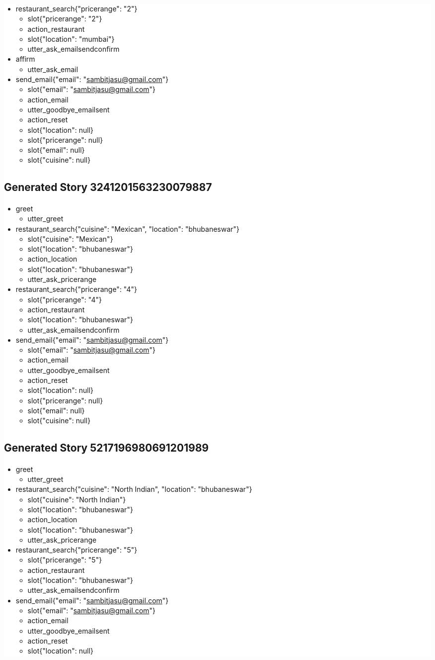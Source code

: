* restaurant_search{"pricerange": "2"}
    - slot{"pricerange": "2"}
    - action_restaurant
    - slot{"location": "mumbai"}
    - utter_ask_emailsendconfirm
* affirm
    - utter_ask_email
* send_email{"email": "sambitjasu@gmail.com"}
    - slot{"email": "sambitjasu@gmail.com"}
    - action_email
    - utter_goodbye_emailsent
    - action_reset
    - slot{"location": null}
    - slot{"pricerange": null}
    - slot{"email": null}
    - slot{"cuisine": null}


## Generated Story 3241201563230079887
* greet
    - utter_greet
* restaurant_search{"cuisine": "Mexican", "location": "bhubaneswar"}
    - slot{"cuisine": "Mexican"}
    - slot{"location": "bhubaneswar"}
    - action_location
    - slot{"location": "bhubaneswar"}
    - utter_ask_pricerange
* restaurant_search{"pricerange": "4"}
    - slot{"pricerange": "4"}
    - action_restaurant
    - slot{"location": "bhubaneswar"}
    - utter_ask_emailsendconfirm
* send_email{"email": "sambitjasu@gmail.com"}
    - slot{"email": "sambitjasu@gmail.com"}
    - action_email
    - utter_goodbye_emailsent
    - action_reset
    - slot{"location": null}
    - slot{"pricerange": null}
    - slot{"email": null}
    - slot{"cuisine": null}


## Generated Story 5217196980691201989
* greet
    - utter_greet
* restaurant_search{"cuisine": "North Indian", "location": "bhubaneswar"}
    - slot{"cuisine": "North Indian"}
    - slot{"location": "bhubaneswar"}
    - action_location
    - slot{"location": "bhubaneswar"}
    - utter_ask_pricerange
* restaurant_search{"pricerange": "5"}
    - slot{"pricerange": "5"}
    - action_restaurant
    - slot{"location": "bhubaneswar"}
    - utter_ask_emailsendconfirm
* send_email{"email": "sambitjasu@gmail.com"}
    - slot{"email": "sambitjasu@gmail.com"}
    - action_email
    - utter_goodbye_emailsent
    - action_reset
    - slot{"location": null}